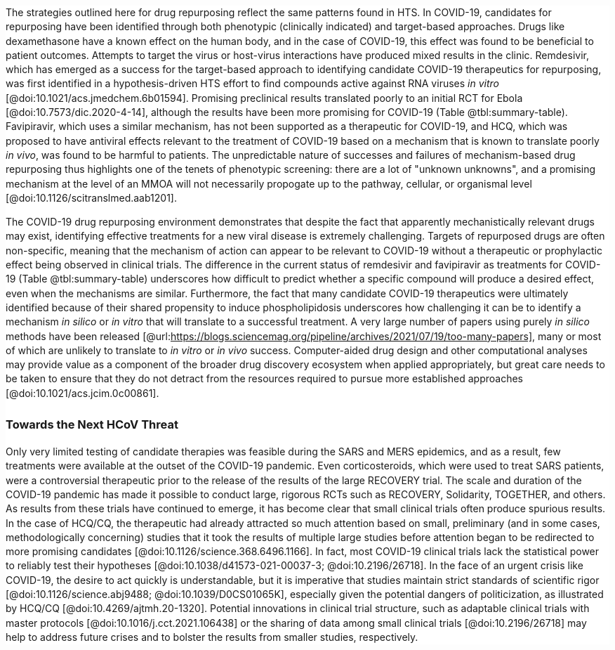 The strategies outlined here for drug repurposing reflect the same patterns found in HTS.
In COVID-19, candidates for repurposing have been identified through both phenotypic (clinically indicated) and target-based approaches.
Drugs like dexamethasone have a known effect on the human body, and in the case of COVID-19, this effect was found to be beneficial to patient outcomes.
Attempts to target the virus or host-virus interactions have produced mixed results in the clinic.
Remdesivir, which has emerged as a success for the target-based approach to identifying candidate COVID-19 therapeutics for repurposing, was first identified in a hypothesis-driven HTS effort to find compounds active against RNA viruses _in vitro_ [@doi:10.1021/acs.jmedchem.6b01594].
Promising preclinical results translated poorly to an initial RCT for Ebola [@doi:10.7573/dic.2020-4-14], although the results have been more promising for COVID-19 (Table @tbl:summary-table).
Favipiravir, which uses a similar mechanism, has not been supported as a therapeutic for COVID-19, and HCQ, which was proposed to have antiviral effects relevant to the treatment of COVID-19 based on a mechanism that is known to translate poorly _in vivo_, was found to be harmful to patients.
The unpredictable nature of successes and failures of mechanism-based drug repurposing thus highlights one of the tenets of phenotypic screening: there are a lot of "unknown unknowns", and a promising mechanism at the level of an MMOA will not necessarily propogate up to the pathway, cellular, or organismal level [@doi:10.1126/scitranslmed.aab1201].

The COVID-19 drug repurposing environment demonstrates that despite the fact that apparently mechanistically relevant drugs may exist, identifying effective treatments for a new viral disease is extremely challenging.
Targets of repurposed drugs are often non-specific, meaning that the mechanism of action can appear to be relevant to COVID-19 without a therapeutic or prophylactic effect being observed in clinical trials.
The difference in the current status of remdesivir and favipiravir as treatments for COVID-19 (Table @tbl:summary-table) underscores how difficult to predict whether a specific compound will produce a desired effect, even when the mechanisms are similar.
Furthermore, the fact that many candidate COVID-19 therapeutics were ultimately identified because of their shared propensity to induce phospholipidosis underscores how challenging it can be to identify a mechanism _in silico_ or _in vitro_ that will translate to a successful treatment.
A very large number of papers using purely _in silico_ methods have been released [@url:https://blogs.sciencemag.org/pipeline/archives/2021/07/19/too-many-papers], many or most of which are unlikely to translate to _in vitro_ or _in vivo_ success.
Computer-aided drug design and other computational analyses may provide value as a component of the broader drug discovery ecosystem when applied appropriately, but great care needs to be taken to ensure that they do not detract from the resources required to pursue more established approaches [@doi:10.1021/acs.jcim.0c00861].

### Towards the Next HCoV Threat

Only very limited testing of candidate therapies was feasible during the SARS and MERS epidemics, and as a result, few treatments were available at the outset of the COVID-19 pandemic.
Even corticosteroids, which were used to treat SARS patients, were a controversial therapeutic prior to the release of the results of the large RECOVERY trial. 
The scale and duration of the COVID-19 pandemic has made it possible to conduct large, rigorous RCTs such as RECOVERY, Solidarity, TOGETHER, and others.
As results from these trials have continued to emerge, it has become clear that small clinical trials often produce spurious results.
In the case of HCQ/CQ, the therapeutic had already attracted so much attention based on small, preliminary (and in some cases, methodologically concerning) studies that it took the results of multiple large studies before attention began to be redirected to more promising candidates [@doi:10.1126/science.368.6496.1166].
In fact, most COVID-19 clinical trials lack the statistical power to reliably test their hypotheses [@doi:10.1038/d41573-021-00037-3; @doi:10.2196/26718].
In the face of an urgent crisis like COVID-19, the desire to act quickly is understandable, but it is imperative that studies maintain strict standards of scientific rigor [@doi:10.1126/science.abj9488; @doi:10.1039/D0CS01065K], especially given the potential dangers of politicization, as illustrated by HCQ/CQ [@doi:10.4269/ajtmh.20-1320].
Potential innovations in clinical trial structure, such as adaptable clinical trials with master protocols [@doi:10.1016/j.cct.2021.106438] or the sharing of data among small clinical trials [@doi:10.2196/26718] may help to address future crises and to bolster the results from smaller studies, respectively. 
